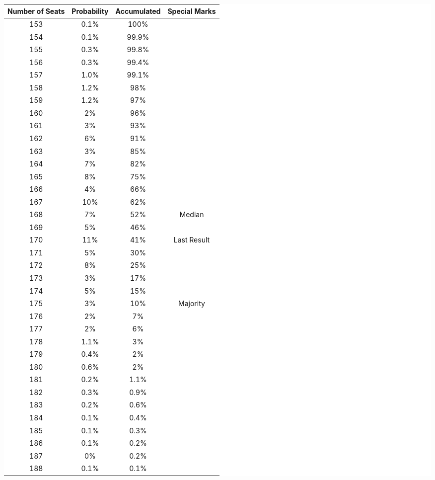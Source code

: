 | Number of Seats | Probability | Accumulated | Special Marks |
|:---------------:|:-----------:|:-----------:|:-------------:|
| 153 | 0.1% | 100% |  |
| 154 | 0.1% | 99.9% |  |
| 155 | 0.3% | 99.8% |  |
| 156 | 0.3% | 99.4% |  |
| 157 | 1.0% | 99.1% |  |
| 158 | 1.2% | 98% |  |
| 159 | 1.2% | 97% |  |
| 160 | 2% | 96% |  |
| 161 | 3% | 93% |  |
| 162 | 6% | 91% |  |
| 163 | 3% | 85% |  |
| 164 | 7% | 82% |  |
| 165 | 8% | 75% |  |
| 166 | 4% | 66% |  |
| 167 | 10% | 62% |  |
| 168 | 7% | 52% | Median |
| 169 | 5% | 46% |  |
| 170 | 11% | 41% | Last Result |
| 171 | 5% | 30% |  |
| 172 | 8% | 25% |  |
| 173 | 3% | 17% |  |
| 174 | 5% | 15% |  |
| 175 | 3% | 10% | Majority |
| 176 | 2% | 7% |  |
| 177 | 2% | 6% |  |
| 178 | 1.1% | 3% |  |
| 179 | 0.4% | 2% |  |
| 180 | 0.6% | 2% |  |
| 181 | 0.2% | 1.1% |  |
| 182 | 0.3% | 0.9% |  |
| 183 | 0.2% | 0.6% |  |
| 184 | 0.1% | 0.4% |  |
| 185 | 0.1% | 0.3% |  |
| 186 | 0.1% | 0.2% |  |
| 187 | 0% | 0.2% |  |
| 188 | 0.1% | 0.1% |  |
